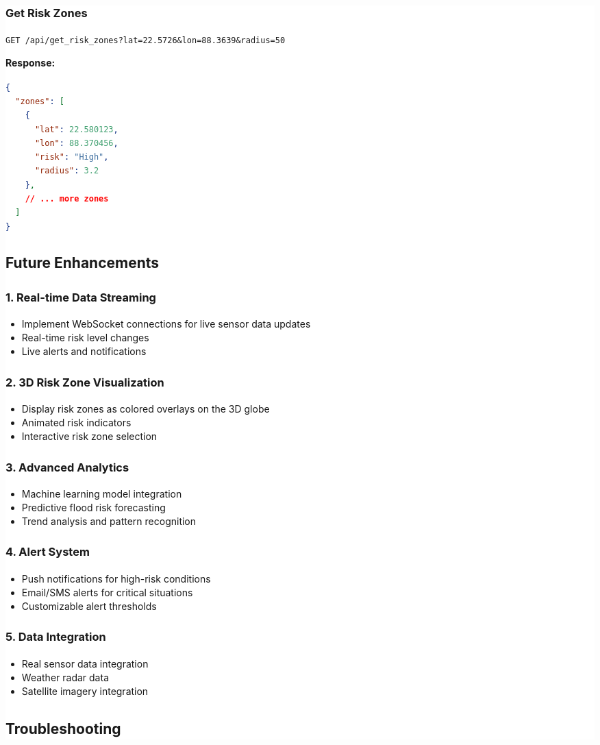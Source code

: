 ### Get Risk Zones
```
GET /api/get_risk_zones?lat=22.5726&lon=88.3639&radius=50
```

**Response:**
```json
{
  "zones": [
    {
      "lat": 22.580123,
      "lon": 88.370456,
      "risk": "High",
      "radius": 3.2
    },
    // ... more zones
  ]
}
```

## Future Enhancements

### 1. Real-time Data Streaming
- Implement WebSocket connections for live sensor data updates
- Real-time risk level changes
- Live alerts and notifications

### 2. 3D Risk Zone Visualization
- Display risk zones as colored overlays on the 3D globe
- Animated risk indicators
- Interactive risk zone selection

### 3. Advanced Analytics
- Machine learning model integration
- Predictive flood risk forecasting
- Trend analysis and pattern recognition

### 4. Alert System
- Push notifications for high-risk conditions
- Email/SMS alerts for critical situations
- Customizable alert thresholds

### 5. Data Integration
- Real sensor data integration
- Weather radar data
- Satellite imagery integration

## Troubleshooting
